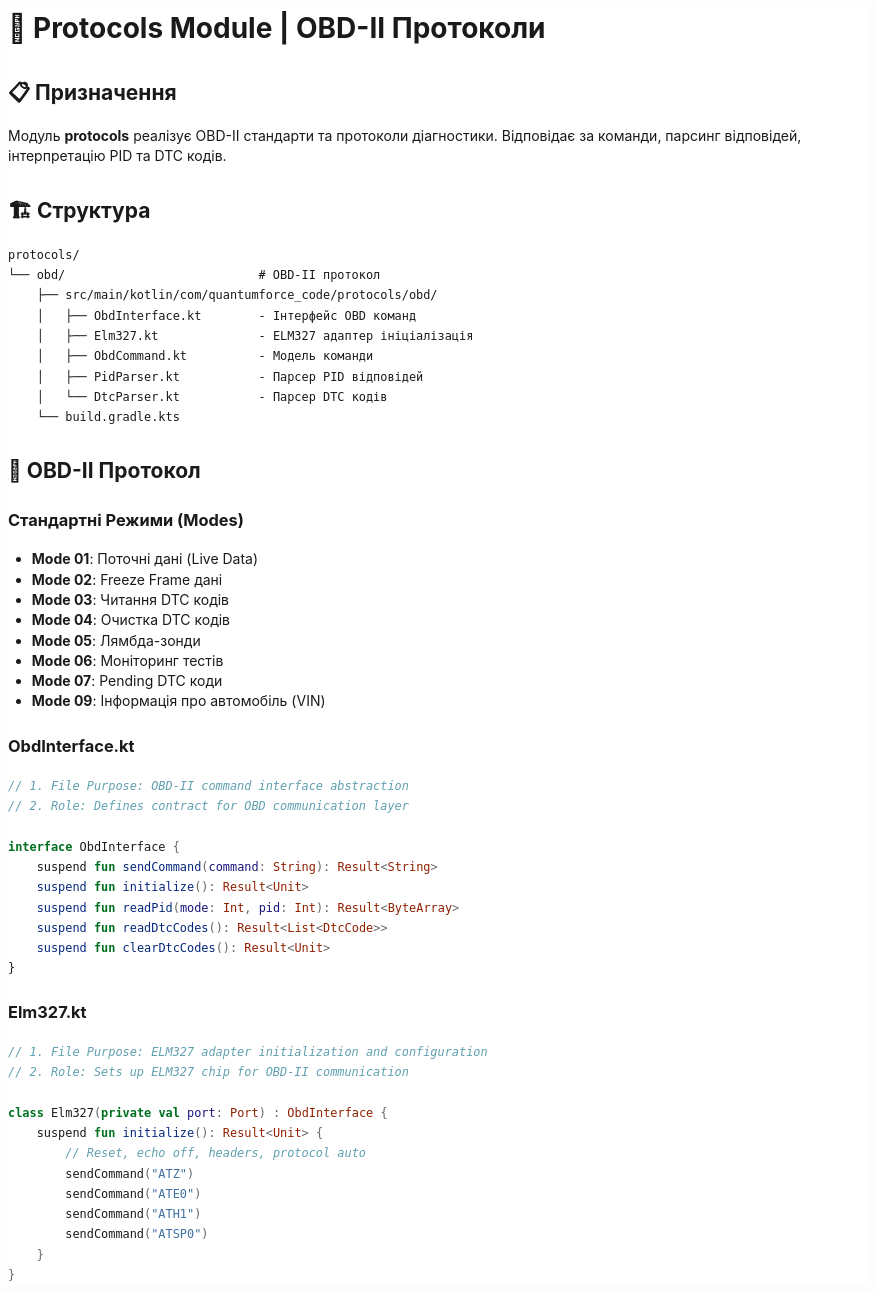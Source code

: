 # 🔬 Protocols Module | OBD-II Протоколи

## 📋 Призначення

Модуль **protocols** реалізує OBD-II стандарти та протоколи діагностики. Відповідає за команди, парсинг відповідей, інтерпретацію PID та DTC кодів.

## 🏗️ Структура

```
protocols/
└── obd/                           # OBD-II протокол
    ├── src/main/kotlin/com/quantumforce_code/protocols/obd/
    │   ├── ObdInterface.kt        - Інтерфейс OBD команд
    │   ├── Elm327.kt              - ELM327 адаптер ініціалізація
    │   ├── ObdCommand.kt          - Модель команди
    │   ├── PidParser.kt           - Парсер PID відповідей
    │   └── DtcParser.kt           - Парсер DTC кодів
    └── build.gradle.kts
```

## 📡 OBD-II Протокол

### Стандартні Режими (Modes)
- **Mode 01**: Поточні дані (Live Data)
- **Mode 02**: Freeze Frame дані
- **Mode 03**: Читання DTC кодів
- **Mode 04**: Очистка DTC кодів
- **Mode 05**: Лямбда-зонди
- **Mode 06**: Моніторинг тестів
- **Mode 07**: Pending DTC коди
- **Mode 09**: Інформація про автомобіль (VIN)

### ObdInterface.kt
```kotlin
// 1. File Purpose: OBD-II command interface abstraction
// 2. Role: Defines contract for OBD communication layer

interface ObdInterface {
    suspend fun sendCommand(command: String): Result<String>
    suspend fun initialize(): Result<Unit>
    suspend fun readPid(mode: Int, pid: Int): Result<ByteArray>
    suspend fun readDtcCodes(): Result<List<DtcCode>>
    suspend fun clearDtcCodes(): Result<Unit>
}
```

### Elm327.kt
```kotlin
// 1. File Purpose: ELM327 adapter initialization and configuration
// 2. Role: Sets up ELM327 chip for OBD-II communication

class Elm327(private val port: Port) : ObdInterface {
    suspend fun initialize(): Result<Unit> {
        // Reset, echo off, headers, protocol auto
        sendCommand("ATZ")
        sendCommand("ATE0")
        sendCommand("ATH1")
        sendCommand("ATSP0")
    }
}
```